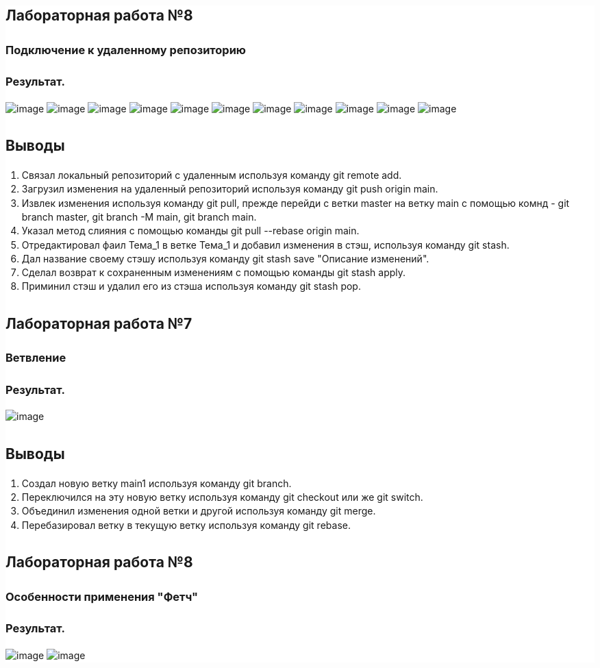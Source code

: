 ## Лабораторная работа №8
### Подключение к удаленному репозиторию
### Результат.
![image](https://github.com/user-attachments/assets/b4bef1d9-92a0-4906-aa52-c46f39038511)
![image](https://github.com/user-attachments/assets/f402e436-86bc-45a7-88b2-1cfffeabfc47)
![image](https://github.com/user-attachments/assets/10dd20e2-e556-418f-ae88-ec5cb2e28578)
![image](https://github.com/user-attachments/assets/09b2c54f-3451-4972-bbf1-055fc58168f4)
![image](https://github.com/user-attachments/assets/7716f736-5cfc-49cd-aabf-57f58f81aa25)
![image](https://github.com/user-attachments/assets/073b8b1d-034f-4e04-a70d-140dc4c26984)
![image](https://github.com/user-attachments/assets/95bf3a8b-109f-410e-96f8-6d8b9fe56c0a)
![image](https://github.com/user-attachments/assets/a36cfd71-5d7c-4ec6-8c80-66f66c92164a)
![image](https://github.com/user-attachments/assets/eddf2751-86e4-49ad-8d7a-6fc4cde0f7ae)
![image](https://github.com/user-attachments/assets/a9078845-4631-4a67-9e9e-53e78175839e)
![image](https://github.com/user-attachments/assets/de771403-e58d-4efb-886d-4c834564192a)
## Выводы
1. Связал локальный репозиторий с удаленным используя команду git remote add.
2. Загрузил изменения на удаленный репозиторий используя команду git push origin main.
3. Извлек изменения используя команду git pull, прежде перейди с ветки master на ветку main с помощью комнд -  git branch master, git branch -M main, git branch main. 
4. Указал метод слияния с помощью команды git pull --rebase origin main.
5. Отредактировал фаил Тема_1 в ветке Тема_1 и добавил изменения в стэш, используя команду git stash.
6. Дал название своему стэшу используя команду git stash save "Описание изменений".
7. Сделал возврат к сохраненным изменениям с помощью команды git stash apply.
8. Приминил стэш и удалил его из стэша используя команду git stash pop.

## Лабораторная работа №7
### Ветвление
### Результат.
![image](https://github.com/user-attachments/assets/6d504399-f5ed-4da6-81ce-be5c8a6cbf6b)

## Выводы
1. Создал новую ветку main1 используя команду git branch.
2. Переключился на эту новую ветку используя команду git checkout или же git switch.
3. Объединил изменения одной ветки и другой используя команду git merge.
4. Перебазировал ветку в текущую ветку используя команду git rebase.

## Лабораторная работа №8
### Особенности применения "Фетч"
### Результат.
![image](https://github.com/user-attachments/assets/6afc06fd-c6a1-4eaf-9607-068a31af42b5)
![image](https://github.com/user-attachments/assets/8454bb10-d320-48d1-8900-8de4afe576f8)
